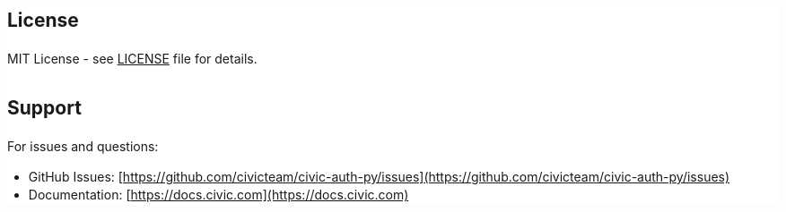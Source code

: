 ## License

MIT License - see [LICENSE](LICENSE) file for details.

## Support

For issues and questions:
- GitHub Issues: [https://github.com/civicteam/civic-auth-py/issues](https://github.com/civicteam/civic-auth-py/issues)
- Documentation: [https://docs.civic.com](https://docs.civic.com)
